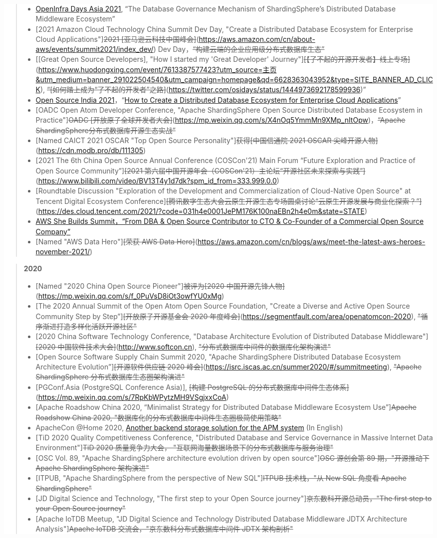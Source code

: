 > - [OpenInfra Days Asia 2021](https://2021.openinfra.asia/schedule.html), “The Database Governance Mechanism of ShardingSphere’s Distributed Database Middleware Ecosystem”
> - [2021 Amazon Cloud Technology China Summit Dev Day, "Create a Distributed Database Ecosystem for Enterprise Cloud Applications"]~~2021 [亚马逊云科技中国峰会]~~(https://aws.amazon.com/cn/about-aws/events/summit2021/index_dev/) Dev Day，~~“构建云端的企业应用级分布式数据库生态”~~
> - [[Great Open Source Developers], "How I started my 'Great Developer' Journey"]~~[【了不起的开源开发者】线上专场]~~(https://www.huodongxing.com/event/7613387577423?utm_source=主页&utm_medium=banner_291022504540&utm_campaign=homepage&qd=6628363043952&type=SITE_BANNER_AD_CLICK), ~~“[如何踏上成为“了不起的开发者”之路]~~(https://twitter.com/osidays/status/1444973692178599936)”
> - [Open Source India 2021](https://www.opensourceindia.in/conference-agenda-2021/)，“[How to Create a Distributed Database Ecosystem for Enterprise Cloud Applications](https://twitter.com/osidays/status/1444973692178599936)”
> - [OADC Open Atom Developer Conference, "Apache ShardingSphere Open Source Distributed Database Ecosystem in Practice"]~~OADC [开放原子全球开发者大会]~~(https://mp.weixin.qq.com/s/X4nOq5YmmMn9XMp_nItOpw)，~~“Apache ShardingSphere分布式数据库开源生态实战”~~
> - [Named CAICT 2021 OSCAR "Top Open Source Personality"]~~获得[中国信通院 2021 OSCAR 尖峰开源人物]~~(https://cdn.modb.pro/db/111305)
> - [2021 The 6th China Open Source Annual Conference (COSCon'21) Main Forum “Future Exploration and Practice of Open Source Community”]~~[2021 第六届中国开源年会（COSCon'21）主论坛“开源社区未来探索与实践”]~~(https://www.bilibili.com/video/BV13T4y1d7dk?spm_id_from=333.999.0.0)
> - [Roundtable Discussion "Exploration of the Development and Commercialization of Cloud-Native Open Source" at Tencent Digital Ecosystem Conference]~~[腾讯数字生态大会云原生开源生态专场圆桌讨论“云原生开源发展与商业化探索？”]~~(https://des.cloud.tencent.com/2021/?code=031h4e0001JePM176K100naEBn2h4e0m&state=STATE)
> - [AWS She Builds Summit，“From DBA & Open Source Contributor to CTO & Co-Founder of a Commercial Open Source Company”](https://aws-shebuilds-summit-2021.splashthat.com/)
> - [Named "AWS Data Hero"]~~[荣获 AWS Data Hero]~~(https://aws.amazon.com/cn/blogs/aws/meet-the-latest-aws-heroes-november-2021/)

> **2020**    
> - [Named "2020 China Open Source Pioneer"]~~被评为[2020 中国开源先锋人物]~~(https://mp.weixin.qq.com/s/f_0PuVsD8iOt3owfYU0xMg)
> - [The 2020 Annual Summit of the Open Atom Open Source Foundation, "Create a Diverse and Active Open Source Community Step by Step”]~~[开放原子开源基金会 2020 年度峰会]~~(https://segmentfault.com/area/openatomcon-2020), ~~"循序渐进打造多样化活跃开源社区"~~
> - [2020 China Software Technology Conference, "Database Architecture Evolution of Distributed Database Middleware"]~~[2020 中国软件技术大会]~~(http://www.softcon.cn), ~~"分布式数据库中间件的数据库化架构演进"~~
> - [Open Source Software Supply Chain Summit 2020, "Apache ShardingSphere Distributed Database Ecosystem Architecture Evolution”]~~[开源软件供应链 2020 峰会]~~(https://isrc.iscas.ac.cn/summer2020/#/summitmeeting), ~~"Apache ShardingSphere 分布式数据库生态圈架构演进"~~
> - [PGConf.Asia (PostgreSQL Conference Asia)], ~~[构建 PostgreSQL 的分布式数据库中间件生态体系]~~(https://mp.weixin.qq.com/s/7RpKbWPytzMH9VSgjxxCoA)
> - [Apache Roadshow China 2020, “Minimalist Strategy for Distributed Database Middleware Ecosystem Use”]~~Apache Roadshow China 2020, "数据库化的分布式数据库中间件生态圈极简使用策略"~~
> - ApacheCon @Home 2020, [Another backend storage solution for the APM system](https://www.youtube.com/watch?v=OazS_3r3NM4&t=165s) (In English)
> - [TiD 2020 Quality Competitiveness Conference, "Distributed Database and Service Governance in Massive Internet Data Environment"]~~TiD 2020 质量竞争力大会， "互联网海量数据场景下的分布式数据库与服务治理"~~
> - [OSC Vol. 89, "Apache ShardingSphere architecture evolution driven by open source"]~~OSC 源创会第 89 期，"开源推动下 Apache ShardingSphere 架构演进"~~
> - [ITPUB, "Apache ShardingSphere from the perspective of New SQL"]~~ITPUB 技术栈，"从 New SQL 角度看 Apache ShardingSphere"~~
> - [JD Digital Science and Technology, "The first step to your Open Source journey"]~~京东数科开源总动员，"The first step to your Open Source journey"~~
> - [Apache IoTDB Meetup, "JD Digital Science and Technology Distributed Database Middleware JDTX Architecture Analysis"]~~Apache IoTDB 交流会，"京东数科分布式数据库中间件 JDTX 架构剖析"~~
